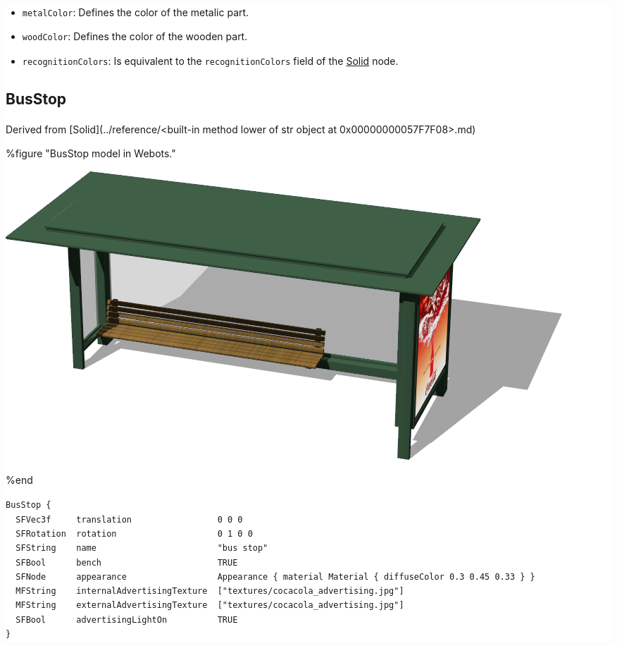 - `metalColor`: Defines the color of the metalic part.

- `woodColor`: Defines the color of the wooden part.

- `recognitionColors`: Is equivalent to the `recognitionColors` field of the [Solid](../reference/solid.md) node.

## BusStop

Derived from [Solid](../reference/<built-in method lower of str object at 0x00000000057F7F08>.md)

%figure "BusStop model in Webots."

![BusStop](images/objects/street_furniture/BusStop/model.png)

%end

```
BusStop {
  SFVec3f     translation                 0 0 0
  SFRotation  rotation                    0 1 0 0
  SFString    name                        "bus stop"
  SFBool      bench                       TRUE                                                             
  SFNode      appearance                  Appearance { material Material { diffuseColor 0.3 0.45 0.33 } }  
  MFString    internalAdvertisingTexture  ["textures/cocacola_advertising.jpg"]                            
  MFString    externalAdvertisingTexture  ["textures/cocacola_advertising.jpg"]                            
  SFBool      advertisingLightOn          TRUE                                                             
}
```
